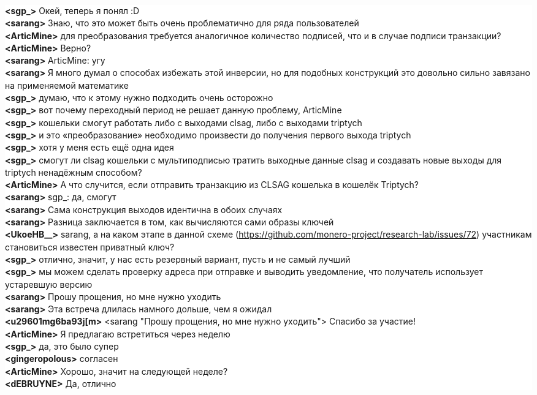 **\<sgp_\>** Окей, теперь я понял :D  
**\<sarang\>** Знаю, что это может быть очень проблематично для ряда пользователей  
**\<ArticMine\>** для преобразования требуется аналогичное количество подписей, что и в случае подписи транзакции?  
**\<ArticMine\>** Верно?  
**\<sarang\>** ArticMine: угу  
**\<sarang\>** Я много думал о способах избежать этой инверсии, но для подобных конструкций это довольно сильно завязано на применяемой математике  
**\<sgp_\>** думаю, что к этому нужно подходить очень осторожно  
**\<sgp_\>** вот почему переходный период не решает данную проблему, ArticMine  
**\<sgp_\>** кошельки смогут работать либо с выходами clsag, либо с выходами triptych  
**\<sgp_\>** и это «преобразование» необходимо произвести до получения первого выхода triptych  
**\<sgp_\>** хотя у меня есть ещё одна идея  
**\<sgp_\>** смогут ли clsag кошельки с мультиподписью тратить выходные данные clsag и создавать новые выходы для triptych ненадёжным способом?  
**\<ArticMine\>** А что случится, если отправить транзакцию из CLSAG кошелька в кошелёк Triptych?  
**\<sarang\>** sgp_: да, смогут  
**\<sarang\>** Сама конструкция выходов идентична в обоих случаях  
**\<sarang\>** Разница заключается в том, как вычисляются сами образы ключей  
**\<UkoeHB__\>** sarang, а на каком этапе в данной схеме (https://github.com/monero-project/research-lab/issues/72) участникам становиться известен приватный ключ?  
**\<sgp_\>** отлично, значит, у нас есть резервный вариант, пусть и не самый лучший  
**\<sgp_\>** мы можем сделать проверку адреса при отправке и выводить уведомление, что получатель использует устаревшую версию  
**\<sarang\>** Прошу прощения, но мне нужно уходить  
**\<sarang\>** Эта встреча длилась намного дольше, чем я ожидал  
**\<u29601mg6ba93j[m\>** <sarang "Прошу прощения, но мне нужно уходить"> Спасибо за участие!  
**\<ArticMine\>** Я предлагаю встретиться через неделю  
**\<sgp_\>** да, это было супер  
**\<gingeropolous\>** согласен  
**\<ArticMine\>** Хорошо, значит на следующей неделе?  
**\<dEBRUYNE\>** Да, отлично  
